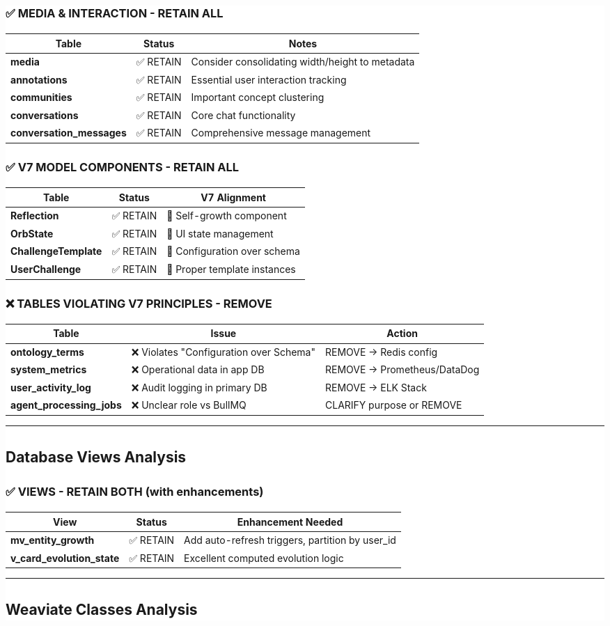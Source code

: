 ### ✅ **MEDIA & INTERACTION - RETAIN ALL**

| Table | Status | Notes |
|-------|--------|-------|
| **media** | ✅ RETAIN | Consider consolidating width/height to metadata |
| **annotations** | ✅ RETAIN | Essential user interaction tracking |
| **communities** | ✅ RETAIN | Important concept clustering |
| **conversations** | ✅ RETAIN | Core chat functionality |
| **conversation_messages** | ✅ RETAIN | Comprehensive message management |

### ✅ **V7 MODEL COMPONENTS - RETAIN ALL**

| Table | Status | V7 Alignment |
|-------|--------|--------------|
| **Reflection** | ✅ RETAIN | 🎯 Self-growth component |
| **OrbState** | ✅ RETAIN | 🎯 UI state management |
| **ChallengeTemplate** | ✅ RETAIN | 🎯 Configuration over schema |
| **UserChallenge** | ✅ RETAIN | 🎯 Proper template instances |

### ❌ **TABLES VIOLATING V7 PRINCIPLES - REMOVE**

| Table | Issue | Action |
|-------|-------|--------|
| **ontology_terms** | ❌ Violates "Configuration over Schema" | REMOVE → Redis config |
| **system_metrics** | ❌ Operational data in app DB | REMOVE → Prometheus/DataDog |
| **user_activity_log** | ❌ Audit logging in primary DB | REMOVE → ELK Stack |
| **agent_processing_jobs** | ❌ Unclear role vs BullMQ | CLARIFY purpose or REMOVE |

---

## Database Views Analysis

### ✅ **VIEWS - RETAIN BOTH (with enhancements)**

| View | Status | Enhancement Needed |
|------|--------|-------------------|
| **mv_entity_growth** | ✅ RETAIN | Add auto-refresh triggers, partition by user_id |
| **v_card_evolution_state** | ✅ RETAIN | Excellent computed evolution logic |

---

## Weaviate Classes Analysis
